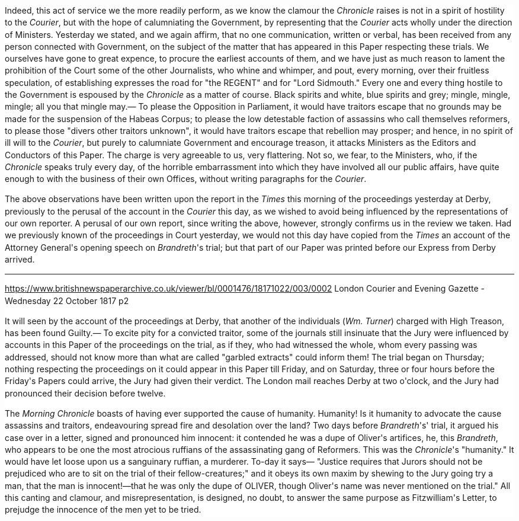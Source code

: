 Indeed, this act of service we the more readily perform, as we know the clamour the *Chronicle* raises is not in a spirit of hostility to the *Courier*, but with the hope of calumniating the Government, by representing that the *Courier* acts wholly under the direction of Ministers. Yesterday we stated, and we again affirm, that no one communication, written or verbal, has been received from any person connected with Government, on the subject of the matter that has appeared in this Paper respecting these trials. We ourselves have gone to great expence, to procure the earliest accounts of them, and we have just as much reason to lament the prohibition of the Court some of the other Journalists, who whine and whimper, and pout, every morning, over their fruitless speculation, of establishing expresses the road for "the REGENT" and for "Lord Sidmouth." Every one and every thing hostile to the Government is espoused by the *Chronicle* as a matter of course. Black spirits and white, blue spirits and grey; mingle, mingle, mingle; all you that mingle may.— To please the Opposition in Parliament, it would have traitors escape that no grounds may be made for the suspension of the Habeas Corpus; to please the low detestable faction of assassins who call themselves reformers, to please those "divers other traitors unknown", it would have traitors escape that rebellion may prosper; and hence, in no spirit of ill will to the *Courier*, but purely to calumniate Government and encourage treason, it attacks Ministers as the Editors and Conductors of this Paper. The charge is very agreeable to us, very flattering. Not so, we fear, to the Ministers, who, if the *Chronicle* speaks truly every day, of the horrible embarrassment into which they have involved all our public affairs, have quite enough to with the business of their own Offices, without writing paragraphs for the *Courier*.

The above observations have been written upon the report in the *Times* this morning of the proceedings yesterday at Derby, previously to the perusal of the account in the *Courier* this day, as we wished to avoid being influenced by the representations of our own reporter. A perusal of our own report, since writing the above, however, strongly confirms us in the review we taken. Had we previously known of the proceedings in Court yesterday, we would not this day have copied from the *Times* an account of the Attorney General's opening speech on *Brandreth*'s trial; but that part of our Paper was printed before our Express from Derby arrived.

---

https://www.britishnewspaperarchive.co.uk/viewer/bl/0001476/18171022/003/0002
London Courier and Evening Gazette - Wednesday 22 October 1817
p2

It will seen by the account of the proceedings at Derby, that another of the individuals (*Wm. Turner*) charged with High Treason, has been found Guilty.— To excite pity for a convicted traitor, some of the journals still insinuate that the Jury were influenced by accounts in this Paper of the proceedings on the trial, as if they, who had witnessed the whole, whom every passing was addressed, should not know more than what are called "garbled extracts" could inform them! The trial began on Thursday; nothing respecting the proceedings on it could appear in this Paper till Friday, and on Saturday, three or four hours before the Friday's Papers could arrive, the Jury had given their verdict. The London mail reaches Derby at two o'clock, and the Jury had pronounced their decision before twelve.

The *Morning Chronicle* boasts of having ever supported the cause of humanity. Humanity! Is it humanity to advocate the cause assassins and traitors, endeavouring spread fire and desolation over the land? Two days before *Brandreth*'s' trial, it argued his case over in a letter, signed and pronounced him innocent: it contended he was a dupe of Oliver's artifices, he, this *Brandreth*, who appears to be one the most atrocious ruffians of the assassinating gang of Reformers. This was the *Chronicle*'s "humanity." It would have let loose upon us a sanguinary ruffian, a murderer. To-day it says— "Justice requires that Jurors should not be prejudiced who are to sit on the trial of their fellow-creatures;" and it obeys its own maxim by shewing to the Jury going try a man, that the man is innocent!—that he was only the dupe of OLIVER, though Oliver's name was never mentioned on the trial." All this canting and clamour, and misrepresentation, is designed, no doubt, to answer the same purpose as Fitzwilliam's Letter, to prejudge the innocence of the men yet to be tried.
